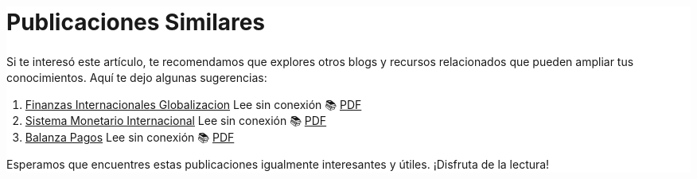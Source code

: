 # Publicaciones Similares

Si te interesó este artículo, te recomendamos que explores otros blogs y recursos relacionados que pueden ampliar tus conocimientos. Aquí te dejo algunas sugerencias:


1. [Finanzas Internacionales Globalizacion](https://achalmaedison.netlify.app/finanzas/finanzas-internacionales/2023-06-16-finanzas-internacionales-globalizacion) Lee sin conexión 📚 [PDF](https://achalmaedison.netlify.app/finanzas/finanzas-internacionales/2023-06-16-finanzas-internacionales-globalizacion/index.pdf)
2. [Sistema Monetario Internacional](https://achalmaedison.netlify.app/finanzas/finanzas-internacionales/2023-06-17-sistema-monetario-internacional) Lee sin conexión 📚 [PDF](https://achalmaedison.netlify.app/finanzas/finanzas-internacionales/2023-06-17-sistema-monetario-internacional/index.pdf)
3. [Balanza Pagos](https://achalmaedison.netlify.app/finanzas/finanzas-internacionales/2023-06-23-balanza-pagos) Lee sin conexión 📚 [PDF](https://achalmaedison.netlify.app/finanzas/finanzas-internacionales/2023-06-23-balanza-pagos/index.pdf)


Esperamos que encuentres estas publicaciones igualmente interesantes y útiles. ¡Disfruta de la lectura!

